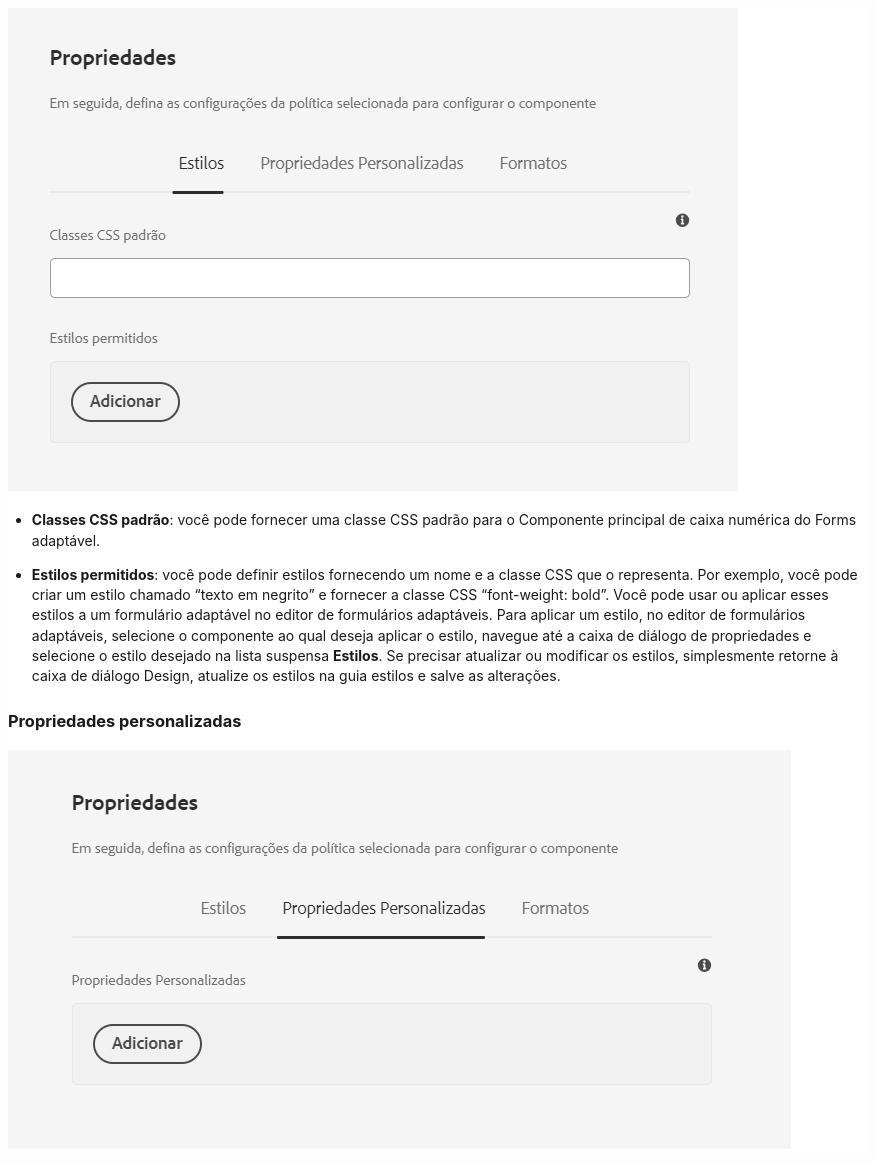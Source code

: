 ![Guia Estilo](/help/adaptive-forms/assets/datepicker_styletab.png)

- **Classes CSS padrão**: você pode fornecer uma classe CSS padrão para o Componente principal de caixa numérica do Forms adaptável.

- **Estilos permitidos**: você pode definir estilos fornecendo um nome e a classe CSS que o representa. Por exemplo, você pode criar um estilo chamado “texto em negrito” e fornecer a classe CSS “font-weight: bold”. Você pode usar ou aplicar esses estilos a um formulário adaptável no editor de formulários adaptáveis. Para aplicar um estilo, no editor de formulários adaptáveis, selecione o componente ao qual deseja aplicar o estilo, navegue até a caixa de diálogo de propriedades e selecione o estilo desejado na lista suspensa **Estilos**. Se precisar atualizar ou modificar os estilos, simplesmente retorne à caixa de diálogo Design, atualize os estilos na guia estilos e salve as alterações.

### Propriedades personalizadas

![Caixa de diálogo Propriedades personalizadas](/help/adaptive-forms/assets/datepicker_customproperties.png)
